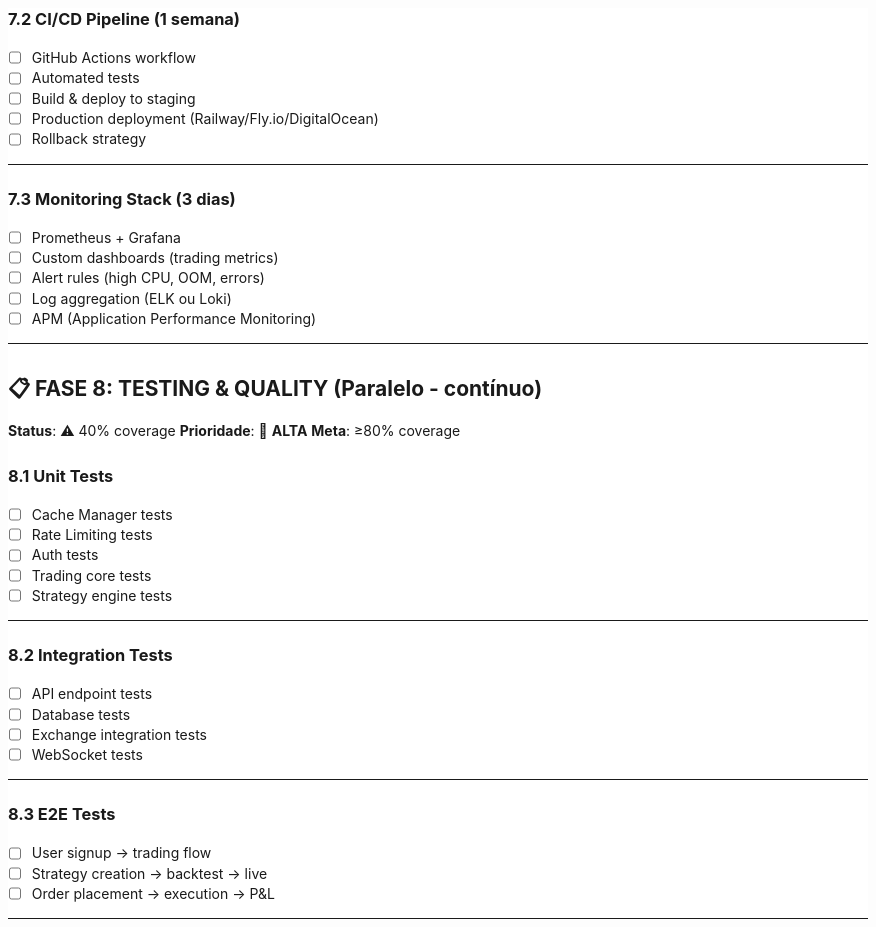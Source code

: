 
### 7.2 CI/CD Pipeline (1 semana)

- [ ] GitHub Actions workflow
- [ ] Automated tests
- [ ] Build & deploy to staging
- [ ] Production deployment (Railway/Fly.io/DigitalOcean)
- [ ] Rollback strategy

---

### 7.3 Monitoring Stack (3 dias)

- [ ] Prometheus + Grafana
- [ ] Custom dashboards (trading metrics)
- [ ] Alert rules (high CPU, OOM, errors)
- [ ] Log aggregation (ELK ou Loki)
- [ ] APM (Application Performance Monitoring)

---

## 📋 FASE 8: TESTING & QUALITY (Paralelo - contínuo)

**Status**: ⚠️ 40% coverage
**Prioridade**: 🔴 **ALTA**
**Meta**: ≥80% coverage

### 8.1 Unit Tests

- [ ] Cache Manager tests
- [ ] Rate Limiting tests
- [ ] Auth tests
- [ ] Trading core tests
- [ ] Strategy engine tests

---

### 8.2 Integration Tests

- [ ] API endpoint tests
- [ ] Database tests
- [ ] Exchange integration tests
- [ ] WebSocket tests

---

### 8.3 E2E Tests

- [ ] User signup → trading flow
- [ ] Strategy creation → backtest → live
- [ ] Order placement → execution → P&L

---
